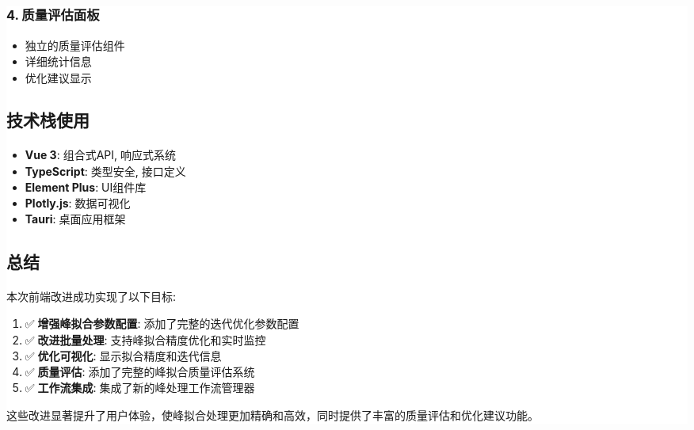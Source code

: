 ### 4. 质量评估面板
- 独立的质量评估组件
- 详细统计信息
- 优化建议显示

## 技术栈使用

- **Vue 3**: 组合式API, 响应式系统
- **TypeScript**: 类型安全, 接口定义
- **Element Plus**: UI组件库
- **Plotly.js**: 数据可视化
- **Tauri**: 桌面应用框架

## 总结

本次前端改进成功实现了以下目标:

1. ✅ **增强峰拟合参数配置**: 添加了完整的迭代优化参数配置
2. ✅ **改进批量处理**: 支持峰拟合精度优化和实时监控
3. ✅ **优化可视化**: 显示拟合精度和迭代信息
4. ✅ **质量评估**: 添加了完整的峰拟合质量评估系统
5. ✅ **工作流集成**: 集成了新的峰处理工作流管理器

这些改进显著提升了用户体验，使峰拟合处理更加精确和高效，同时提供了丰富的质量评估和优化建议功能。
